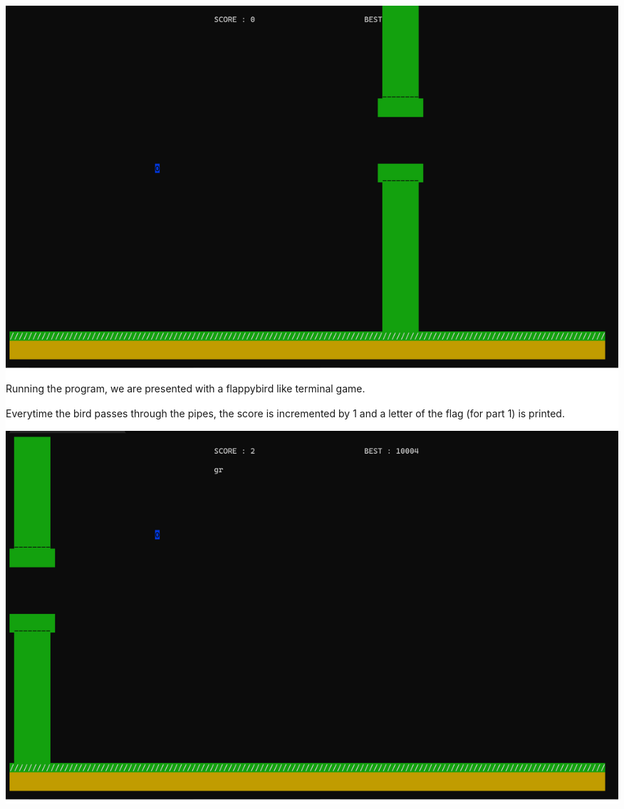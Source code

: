 ![](flappy2.png)

Running the program, we are presented with a flappybird like terminal game. 

Everytime the bird passes through the pipes, the score is incremented by 1 and a letter of the flag (for part 1) is printed.

![](flappy3.png)
